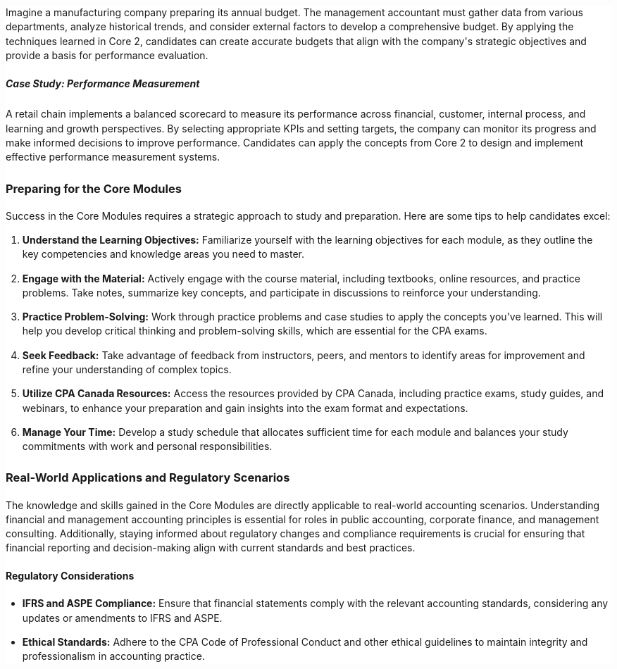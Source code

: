 Imagine a manufacturing company preparing its annual budget. The management accountant must gather data from various departments, analyze historical trends, and consider external factors to develop a comprehensive budget. By applying the techniques learned in Core 2, candidates can create accurate budgets that align with the company's strategic objectives and provide a basis for performance evaluation.

##### Case Study: Performance Measurement

A retail chain implements a balanced scorecard to measure its performance across financial, customer, internal process, and learning and growth perspectives. By selecting appropriate KPIs and setting targets, the company can monitor its progress and make informed decisions to improve performance. Candidates can apply the concepts from Core 2 to design and implement effective performance measurement systems.

### Preparing for the Core Modules

Success in the Core Modules requires a strategic approach to study and preparation. Here are some tips to help candidates excel:

1. **Understand the Learning Objectives:** Familiarize yourself with the learning objectives for each module, as they outline the key competencies and knowledge areas you need to master.

2. **Engage with the Material:** Actively engage with the course material, including textbooks, online resources, and practice problems. Take notes, summarize key concepts, and participate in discussions to reinforce your understanding.

3. **Practice Problem-Solving:** Work through practice problems and case studies to apply the concepts you've learned. This will help you develop critical thinking and problem-solving skills, which are essential for the CPA exams.

4. **Seek Feedback:** Take advantage of feedback from instructors, peers, and mentors to identify areas for improvement and refine your understanding of complex topics.

5. **Utilize CPA Canada Resources:** Access the resources provided by CPA Canada, including practice exams, study guides, and webinars, to enhance your preparation and gain insights into the exam format and expectations.

6. **Manage Your Time:** Develop a study schedule that allocates sufficient time for each module and balances your study commitments with work and personal responsibilities.

### Real-World Applications and Regulatory Scenarios

The knowledge and skills gained in the Core Modules are directly applicable to real-world accounting scenarios. Understanding financial and management accounting principles is essential for roles in public accounting, corporate finance, and management consulting. Additionally, staying informed about regulatory changes and compliance requirements is crucial for ensuring that financial reporting and decision-making align with current standards and best practices.

#### Regulatory Considerations

- **IFRS and ASPE Compliance:** Ensure that financial statements comply with the relevant accounting standards, considering any updates or amendments to IFRS and ASPE.

- **Ethical Standards:** Adhere to the CPA Code of Professional Conduct and other ethical guidelines to maintain integrity and professionalism in accounting practice.
